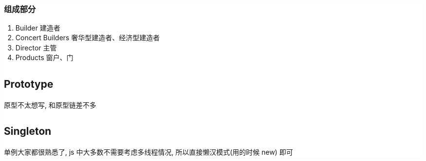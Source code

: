 ### 组成部分

1. Builder 建造者
2. Concert Builders 奢华型建造者、经济型建造者
3. Director 主管
4. Products 窗户、门

## Prototype

原型不太想写, 和原型链差不多

## Singleton

单例大家都很熟悉了, js 中大多数不需要考虑多线程情况, 所以直接懒汉模式(用的时候 new) 即可